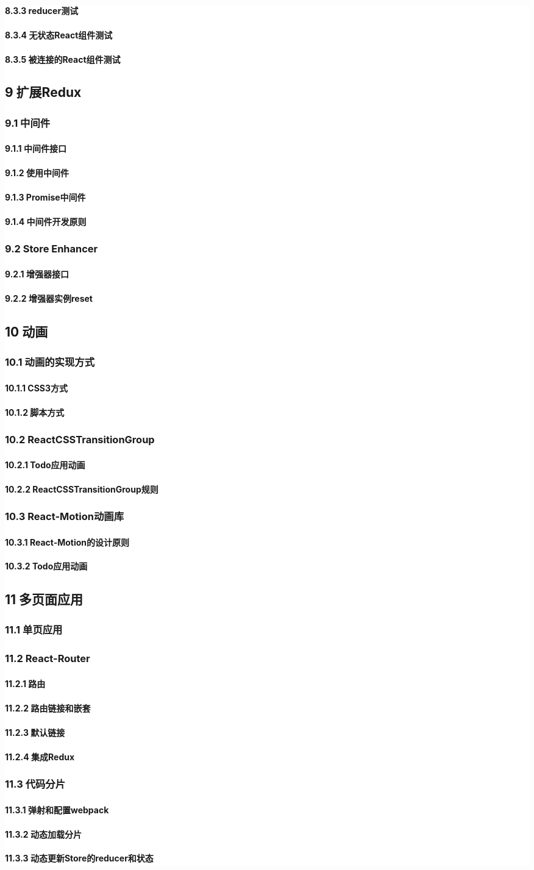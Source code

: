 #### 8.3.3 reducer测试
#### 8.3.4 无状态React组件测试
#### 8.3.5 被连接的React组件测试

## 9 扩展Redux
### 9.1 中间件
#### 9.1.1 中间件接口
#### 9.1.2 使用中间件
#### 9.1.3 Promise中间件
#### 9.1.4 中间件开发原则
### 9.2 Store Enhancer
#### 9.2.1 增强器接口
#### 9.2.2 增强器实例reset

## 10 动画
### 10.1 动画的实现方式
#### 10.1.1 CSS3方式
#### 10.1.2 脚本方式
### 10.2 ReactCSSTransitionGroup
#### 10.2.1 Todo应用动画
#### 10.2.2 ReactCSSTransitionGroup规则
### 10.3 React-Motion动画库
#### 10.3.1 React-Motion的设计原则
#### 10.3.2 Todo应用动画

## 11 多页面应用
### 11.1 单页应用
### 11.2 React-Router
#### 11.2.1 路由
#### 11.2.2 路由链接和嵌套
#### 11.2.3 默认链接
#### 11.2.4 集成Redux
### 11.3 代码分片
#### 11.3.1 弹射和配置webpack
#### 11.3.2 动态加载分片
#### 11.3.3 动态更新Store的reducer和状态
